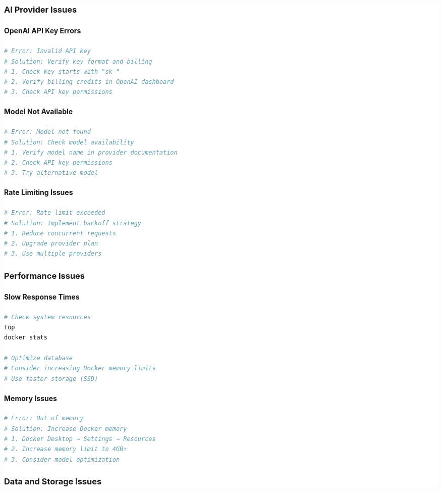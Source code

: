 ### AI Provider Issues

#### OpenAI API Key Errors
```bash
# Error: Invalid API key
# Solution: Verify key format and billing
# 1. Check key starts with "sk-"
# 2. Verify billing credits in OpenAI dashboard
# 3. Check API key permissions
```

#### Model Not Available
```bash
# Error: Model not found
# Solution: Check model availability
# 1. Verify model name in provider documentation
# 2. Check API key permissions
# 3. Try alternative model
```

#### Rate Limiting Issues
```bash
# Error: Rate limit exceeded
# Solution: Implement backoff strategy
# 1. Reduce concurrent requests
# 2. Upgrade provider plan
# 3. Use multiple providers
```

### Performance Issues

#### Slow Response Times
```bash
# Check system resources
top
docker stats

# Optimize database
# Consider increasing Docker memory limits
# Use faster storage (SSD)
```

#### Memory Issues
```bash
# Error: Out of memory
# Solution: Increase Docker memory
# 1. Docker Desktop → Settings → Resources
# 2. Increase memory limit to 4GB+
# 3. Consider model optimization
```

### Data and Storage Issues

